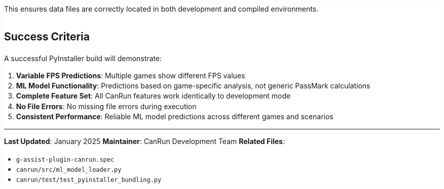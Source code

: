 ```python
```

This ensures data files are correctly located in both development and compiled environments.

## Success Criteria

A successful PyInstaller build will demonstrate:

1. **Variable FPS Predictions**: Multiple games show different FPS values
2. **ML Model Functionality**: Predictions based on game-specific analysis, not generic PassMark calculations
3. **Complete Feature Set**: All CanRun features work identically to development mode
4. **No File Errors**: No missing file errors during execution
5. **Consistent Performance**: Reliable ML model predictions across different games and scenarios

---

**Last Updated**: January 2025
**Maintainer**: CanRun Development Team
**Related Files**: 
- `g-assist-plugin-canrun.spec`
- `canrun/src/ml_model_loader.py`
- `canrun/test/test_pyinstaller_bundling.py`